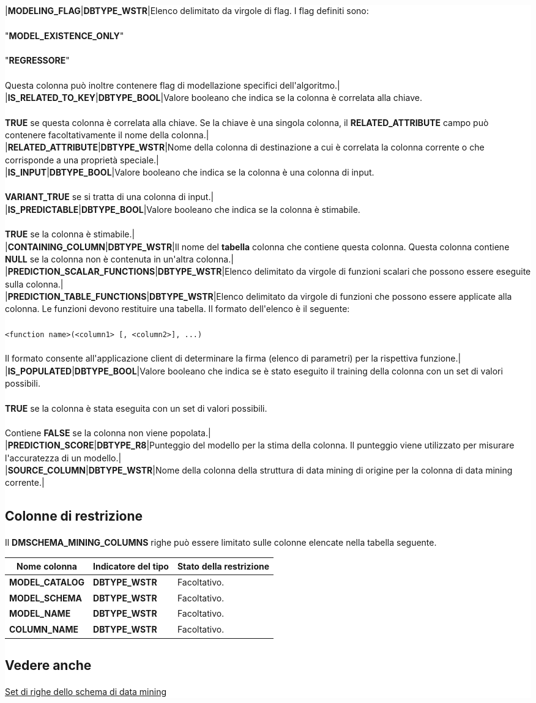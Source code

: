 |**MODELING_FLAG**|**DBTYPE_WSTR**|Elenco delimitato da virgole di flag. I flag definiti sono:<br /><br /> "**MODEL_EXISTENCE_ONLY**"<br /><br /> "**REGRESSORE**"<br /><br /> Questa colonna può inoltre contenere flag di modellazione specifici dell'algoritmo.|  
|**IS_RELATED_TO_KEY**|**DBTYPE_BOOL**|Valore booleano che indica se la colonna è correlata alla chiave.<br /><br /> **TRUE** se questa colonna è correlata alla chiave. Se la chiave è una singola colonna, il **RELATED_ATTRIBUTE** campo può contenere facoltativamente il nome della colonna.|  
|**RELATED_ATTRIBUTE**|**DBTYPE_WSTR**|Nome della colonna di destinazione a cui è correlata la colonna corrente o che corrisponde a una proprietà speciale.|  
|**IS_INPUT**|**DBTYPE_BOOL**|Valore booleano che indica se la colonna è una colonna di input.<br /><br /> **VARIANT_TRUE** se si tratta di una colonna di input.|  
|**IS_PREDICTABLE**|**DBTYPE_BOOL**|Valore booleano che indica se la colonna è stimabile.<br /><br /> **TRUE** se la colonna è stimabile.|  
|**CONTAINING_COLUMN**|**DBTYPE_WSTR**|Il nome del **tabella** colonna che contiene questa colonna. Questa colonna contiene **NULL** se la colonna non è contenuta in un'altra colonna.|  
|**PREDICTION_SCALAR_FUNCTIONS**|**DBTYPE_WSTR**|Elenco delimitato da virgole di funzioni scalari che possono essere eseguite sulla colonna.|  
|**PREDICTION_TABLE_FUNCTIONS**|**DBTYPE_WSTR**|Elenco delimitato da virgole di funzioni che possono essere applicate alla colonna. Le funzioni devono restituire una tabella. Il formato dell'elenco è il seguente:<br /><br /> `<function name>(<column1> [, <column2>], ...)`<br /><br /> Il formato consente all'applicazione client di determinare la firma (elenco di parametri) per la rispettiva funzione.|  
|**IS_POPULATED**|**DBTYPE_BOOL**|Valore booleano che indica se è stato eseguito il training della colonna con un set di valori possibili.<br /><br /> **TRUE** se la colonna è stata eseguita con un set di valori possibili.<br /><br /> Contiene **FALSE** se la colonna non viene popolata.|  
|**PREDICTION_SCORE**|**DBTYPE_R8**|Punteggio del modello per la stima della colonna. Il punteggio viene utilizzato per misurare l'accuratezza di un modello.|  
|**SOURCE_COLUMN**|**DBTYPE_WSTR**|Nome della colonna della struttura di data mining di origine per la colonna di data mining corrente.|  
  
## <a name="restriction-columns"></a>Colonne di restrizione  
 Il **DMSCHEMA_MINING_COLUMNS** righe può essere limitato sulle colonne elencate nella tabella seguente.  
  
|Nome colonna|Indicatore del tipo|Stato della restrizione|  
|-----------------|--------------------|-----------------------|  
|**MODEL_CATALOG**|**DBTYPE_WSTR**|Facoltativo.|  
|**MODEL_SCHEMA**|**DBTYPE_WSTR**|Facoltativo.|  
|**MODEL_NAME**|**DBTYPE_WSTR**|Facoltativo.|  
|**COLUMN_NAME**|**DBTYPE_WSTR**|Facoltativo.|  
  
## <a name="see-also"></a>Vedere anche  
 [Set di righe dello schema di data mining](../../../analysis-services/schema-rowsets/data-mining/data-mining-schema-rowsets.md)  
  
  
